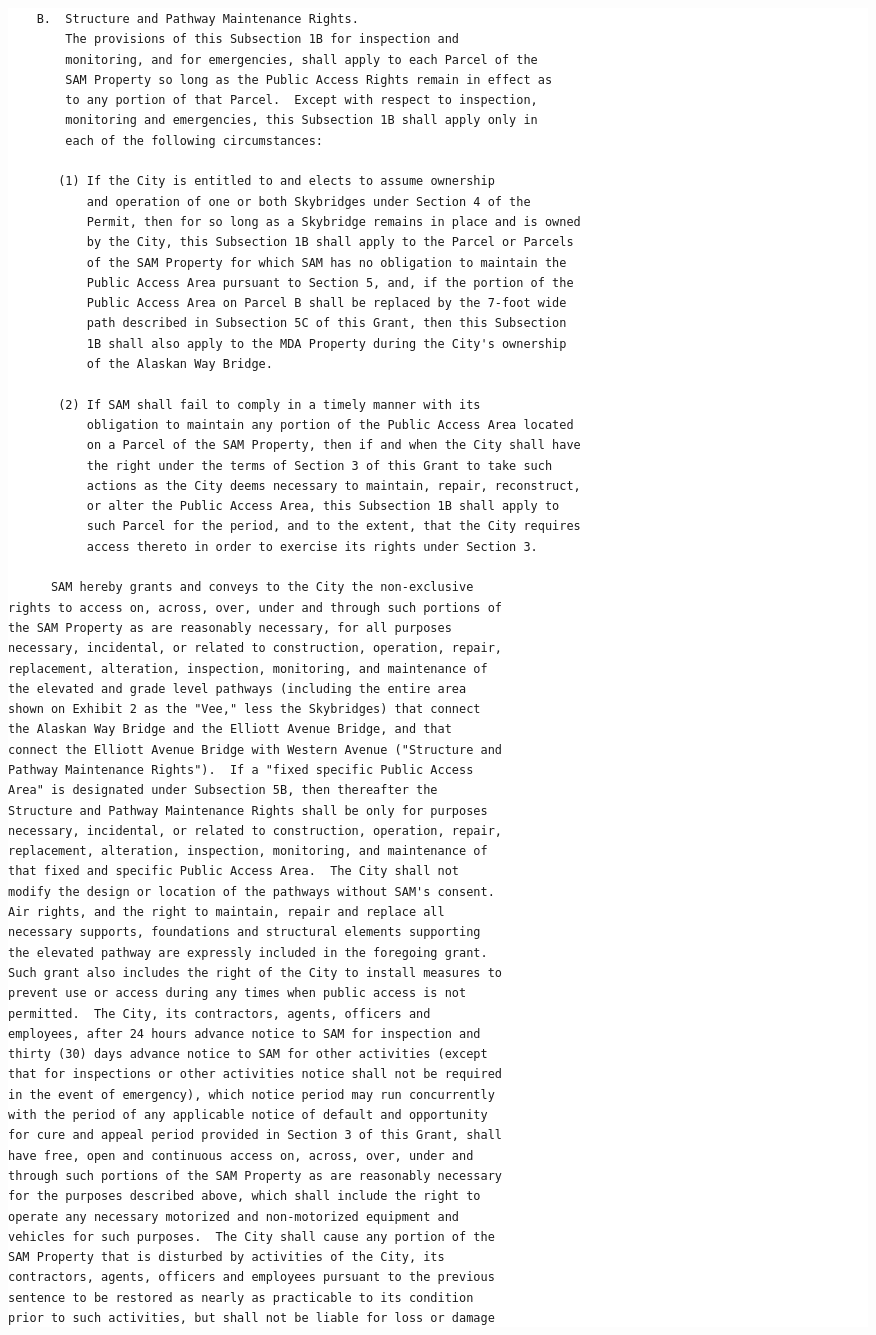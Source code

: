         B.  Structure and Pathway Maintenance Rights.  
            The provisions of this Subsection 1B for inspection and  
            monitoring, and for emergencies, shall apply to each Parcel of the  
            SAM Property so long as the Public Access Rights remain in effect as  
            to any portion of that Parcel.  Except with respect to inspection,  
            monitoring and emergencies, this Subsection 1B shall apply only in  
            each of the following circumstances:  
  
           (1) If the City is entitled to and elects to assume ownership  
               and operation of one or both Skybridges under Section 4 of the  
               Permit, then for so long as a Skybridge remains in place and is owned  
               by the City, this Subsection 1B shall apply to the Parcel or Parcels  
               of the SAM Property for which SAM has no obligation to maintain the  
               Public Access Area pursuant to Section 5, and, if the portion of the  
               Public Access Area on Parcel B shall be replaced by the 7-foot wide  
               path described in Subsection 5C of this Grant, then this Subsection  
               1B shall also apply to the MDA Property during the City's ownership  
               of the Alaskan Way Bridge.  
  
           (2) If SAM shall fail to comply in a timely manner with its  
               obligation to maintain any portion of the Public Access Area located  
               on a Parcel of the SAM Property, then if and when the City shall have  
               the right under the terms of Section 3 of this Grant to take such  
               actions as the City deems necessary to maintain, repair, reconstruct,  
               or alter the Public Access Area, this Subsection 1B shall apply to  
               such Parcel for the period, and to the extent, that the City requires  
               access thereto in order to exercise its rights under Section 3.  
  
          SAM hereby grants and conveys to the City the non-exclusive  
    rights to access on, across, over, under and through such portions of  
    the SAM Property as are reasonably necessary, for all purposes  
    necessary, incidental, or related to construction, operation, repair,  
    replacement, alteration, inspection, monitoring, and maintenance of  
    the elevated and grade level pathways (including the entire area  
    shown on Exhibit 2 as the "Vee," less the Skybridges) that connect  
    the Alaskan Way Bridge and the Elliott Avenue Bridge, and that  
    connect the Elliott Avenue Bridge with Western Avenue ("Structure and  
    Pathway Maintenance Rights").  If a "fixed specific Public Access  
    Area" is designated under Subsection 5B, then thereafter the  
    Structure and Pathway Maintenance Rights shall be only for purposes  
    necessary, incidental, or related to construction, operation, repair,  
    replacement, alteration, inspection, monitoring, and maintenance of  
    that fixed and specific Public Access Area.  The City shall not  
    modify the design or location of the pathways without SAM's consent.  
    Air rights, and the right to maintain, repair and replace all  
    necessary supports, foundations and structural elements supporting  
    the elevated pathway are expressly included in the foregoing grant.  
    Such grant also includes the right of the City to install measures to  
    prevent use or access during any times when public access is not  
    permitted.  The City, its contractors, agents, officers and  
    employees, after 24 hours advance notice to SAM for inspection and  
    thirty (30) days advance notice to SAM for other activities (except  
    that for inspections or other activities notice shall not be required  
    in the event of emergency), which notice period may run concurrently  
    with the period of any applicable notice of default and opportunity  
    for cure and appeal period provided in Section 3 of this Grant, shall  
    have free, open and continuous access on, across, over, under and  
    through such portions of the SAM Property as are reasonably necessary  
    for the purposes described above, which shall include the right to  
    operate any necessary motorized and non-motorized equipment and  
    vehicles for such purposes.  The City shall cause any portion of the  
    SAM Property that is disturbed by activities of the City, its  
    contractors, agents, officers and employees pursuant to the previous  
    sentence to be restored as nearly as practicable to its condition  
    prior to such activities, but shall not be liable for loss or damage  